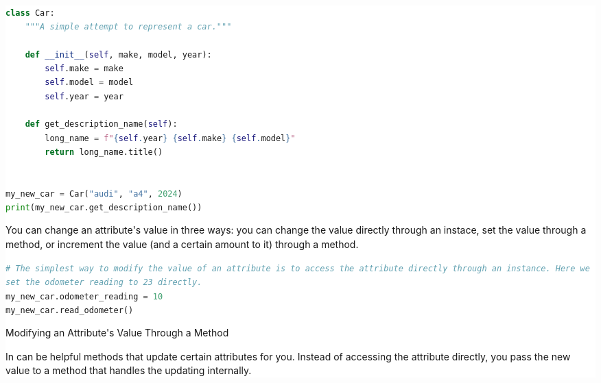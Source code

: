 ```py
class Car:
    """A simple attempt to represent a car."""

    def __init__(self, make, model, year):
        self.make = make
        self.model = model
        self.year = year

    def get_description_name(self):
        long_name = f"{self.year} {self.make} {self.model}"
        return long_name.title()


my_new_car = Car("audi", "a4", 2024)
print(my_new_car.get_description_name())
```

You can change an attribute's value in three ways: you can change the value directly through an instace, set the value through a method, or increment the value (and a certain amount to it) through a method.

```py
# The simplest way to modify the value of an attribute is to access the attribute directly through an instance. Here we set the odometer reading to 23 directly.
my_new_car.odometer_reading = 10
my_new_car.read_odometer()
```

Modifying an Attribute's Value Through a Method

In can be helpful methods that update certain attributes for you. Instead of accessing the attribute directly, you pass the new value to a method that handles the updating internally.
